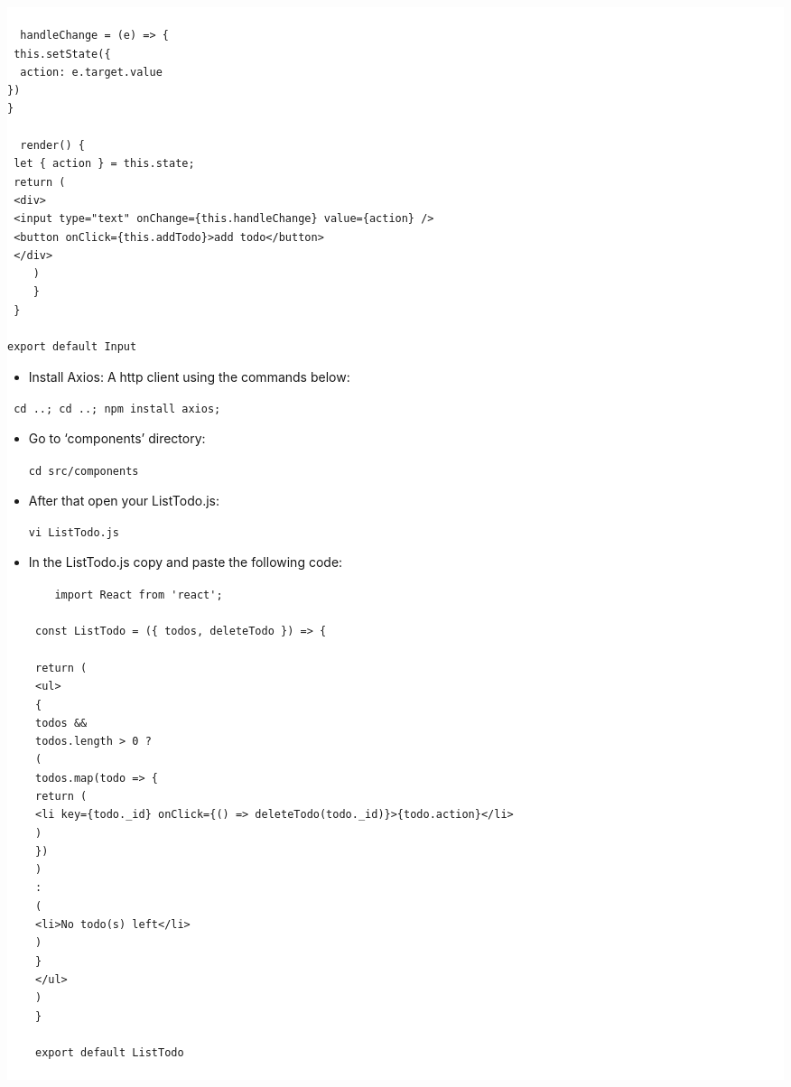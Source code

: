  ```  

   handleChange = (e) => {
  this.setState({
   action: e.target.value
 })
 }

   render() {
  let { action } = this.state;
  return (
  <div>
  <input type="text" onChange={this.handleChange} value={action} />
  <button onClick={this.addTodo}>add todo</button>
  </div>
     )
     }
  }

 export default Input
 
```   

   
- Install Axios: A http client using the commands below:

 ` cd ..; cd ..; npm install axios;`

- Go to ‘components’ directory:

   `cd src/components`

- After that open your ListTodo.js:

  `vi ListTodo.js`

- In the ListTodo.js copy and paste the following code:
   
   ```
       import React from 'react';

    const ListTodo = ({ todos, deleteTodo }) => {

    return (
    <ul>
    {
    todos &&
    todos.length > 0 ?
    (
    todos.map(todo => {
    return (
    <li key={todo._id} onClick={() => deleteTodo(todo._id)}>{todo.action}</li>
    )
    })
    )
    :
    (
    <li>No todo(s) left</li>
    )
    }
    </ul>
    )
    }

    export default ListTodo
    
  ```
   